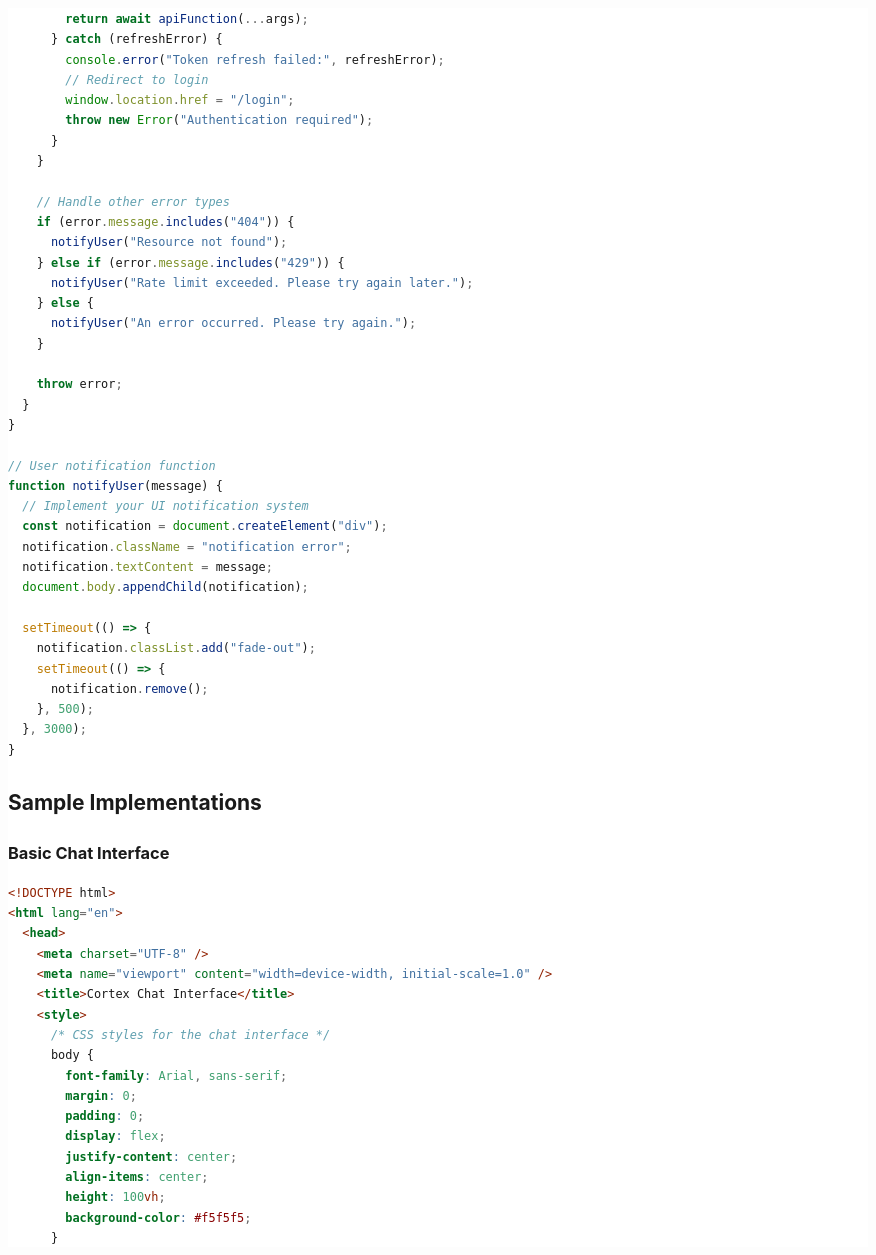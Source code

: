 ```javascript
        return await apiFunction(...args);
      } catch (refreshError) {
        console.error("Token refresh failed:", refreshError);
        // Redirect to login
        window.location.href = "/login";
        throw new Error("Authentication required");
      }
    }

    // Handle other error types
    if (error.message.includes("404")) {
      notifyUser("Resource not found");
    } else if (error.message.includes("429")) {
      notifyUser("Rate limit exceeded. Please try again later.");
    } else {
      notifyUser("An error occurred. Please try again.");
    }

    throw error;
  }
}

// User notification function
function notifyUser(message) {
  // Implement your UI notification system
  const notification = document.createElement("div");
  notification.className = "notification error";
  notification.textContent = message;
  document.body.appendChild(notification);

  setTimeout(() => {
    notification.classList.add("fade-out");
    setTimeout(() => {
      notification.remove();
    }, 500);
  }, 3000);
}
```

## Sample Implementations

### Basic Chat Interface

```html
<!DOCTYPE html>
<html lang="en">
  <head>
    <meta charset="UTF-8" />
    <meta name="viewport" content="width=device-width, initial-scale=1.0" />
    <title>Cortex Chat Interface</title>
    <style>
      /* CSS styles for the chat interface */
      body {
        font-family: Arial, sans-serif;
        margin: 0;
        padding: 0;
        display: flex;
        justify-content: center;
        align-items: center;
        height: 100vh;
        background-color: #f5f5f5;
      }

```